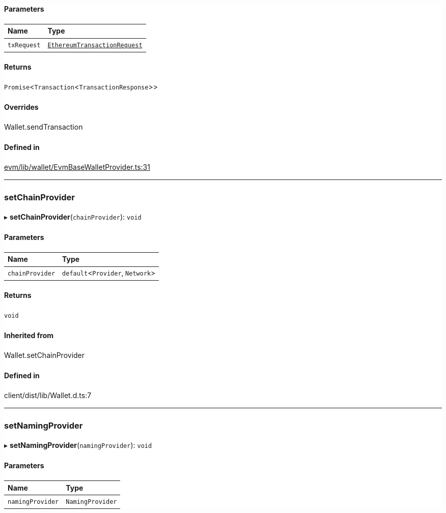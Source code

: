 #### Parameters

| Name | Type |
| :------ | :------ |
| `txRequest` | [`EthereumTransactionRequest`](../namespaces/chainify_evm.EvmTypes.md#ethereumtransactionrequest) |

#### Returns

`Promise`<`Transaction`<`TransactionResponse`\>\>

#### Overrides

Wallet.sendTransaction

#### Defined in

[evm/lib/wallet/EvmBaseWalletProvider.ts:31](https://github.com/liquality/chainify/blob/540cfa69/packages/evm/lib/wallet/EvmBaseWalletProvider.ts#L31)

___

### setChainProvider

▸ **setChainProvider**(`chainProvider`): `void`

#### Parameters

| Name | Type |
| :------ | :------ |
| `chainProvider` | `default`<`Provider`, `Network`\> |

#### Returns

`void`

#### Inherited from

Wallet.setChainProvider

#### Defined in

client/dist/lib/Wallet.d.ts:7

___

### setNamingProvider

▸ **setNamingProvider**(`namingProvider`): `void`

#### Parameters

| Name | Type |
| :------ | :------ |
| `namingProvider` | `NamingProvider` |
